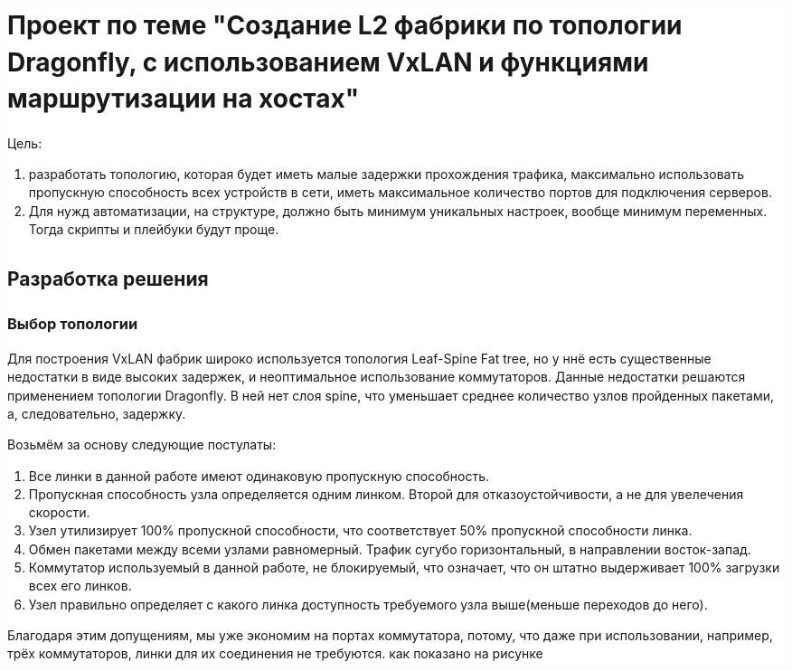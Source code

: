 # Проект по теме "Создание L2 фабрики по топологии Dragonfly, с использованием VxLAN и функциями маршрутизации на хостах"

Цель: 
1. разработать топологию, которая будет иметь малые задержки прохождения трафика, максимально использовать пропускную способность всех устройств в сети, иметь максимальное количество портов для подключения серверов.
2. Для нужд автоматизации, на структуре, должно быть минимум уникальных настроек, вообще минимум переменных. Тогда скрипты и плейбуки будут проще.

## Разработка решения
### Выбор топологии

Для построения VxLAN фабрик широко используется топология Leaf-Spine Fat tree, но у ннё есть существенные недостатки в виде высоких задержек, и неоптимальное использование коммутаторов. Данные недостатки решаются применением топологии Dragonfly. В ней нет слоя spine, что уменьшает среднее количество узлов пройденных пакетами, а, следовательно, задержку.

Возьмём за основу следующие постулаты:
1. Все линки в данной работе имеют одинаковую пропускную способность.
2. Пропускная способность узла определяется одним линком. Второй для отказоустойчивости, а не для увелечения скорости.
3. Узел утилизирует 100% пропускной способности, что соответствует 50% пропускной способности линка.
4. Обмен пакетами между всеми узлами равномерный. Трафик сугубо горизонтальный, в направлении восток-запад.
5. Коммутатор используемый в данной работе, не блокируемый, что означает, что он штатно выдерживает 100% загрузки всех его линков.
6. Узел правильно определяет с какого линка доступность требуемого узла выше(меньше переходов до него).

Благодаря этим допущениям, мы уже экономим на портах коммутатора, потому, что даже при использовании, например, трёх коммутаторов, линки для их соединения не требуются. как показано на рисунке
